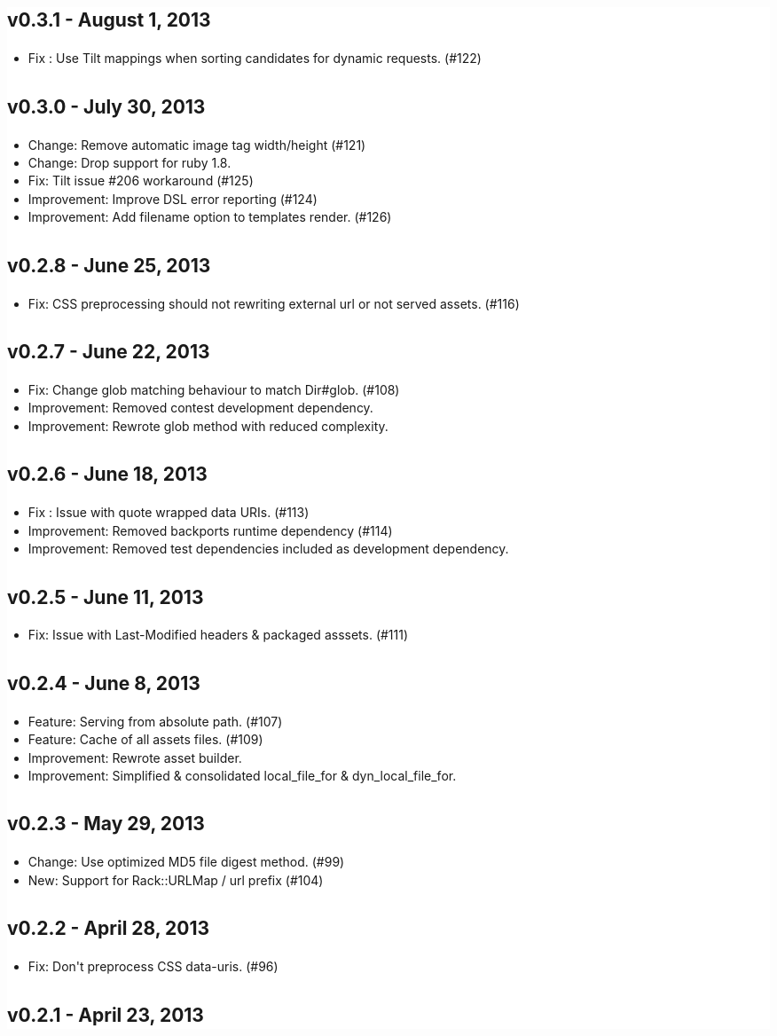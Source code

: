 ## v0.3.1 - August 1, 2013

  * Fix : Use Tilt mappings when sorting candidates for dynamic requests. (#122)

## v0.3.0 - July 30, 2013

  * Change: Remove automatic image tag width/height (#121)
  * Change: Drop support for ruby 1.8.
  * Fix: Tilt issue #206 workaround (#125)
  * Improvement: Improve DSL error reporting (#124)
  * Improvement: Add filename option to templates render. (#126)

## v0.2.8 - June 25, 2013

  * Fix: CSS preprocessing should not rewriting external url or not served assets. (#116)

## v0.2.7 - June 22, 2013

  * Fix: Change glob matching behaviour to match Dir#glob. (#108)
  * Improvement: Removed contest development dependency.
  * Improvement: Rewrote glob method with reduced complexity.

## v0.2.6 - June 18, 2013

  * Fix : Issue with quote wrapped data URIs. (#113)
  * Improvement: Removed backports runtime dependency (#114)
  * Improvement: Removed test dependencies included as development dependency.

## v0.2.5 - June 11, 2013

  * Fix: Issue with Last-Modified headers & packaged asssets. (#111)

## v0.2.4 - June 8, 2013

  * Feature: Serving from absolute path. (#107)
  * Feature: Cache of all assets files. (#109)
  * Improvement: Rewrote asset builder.
  * Improvement: Simplified & consolidated local_file_for & dyn_local_file_for.

## v0.2.3 - May 29, 2013

  * Change: Use optimized MD5 file digest method. (#99)
  * New: Support for Rack::URLMap / url prefix (#104)

## v0.2.2 - April 28, 2013

  * Fix: Don't preprocess CSS data-uris. (#96)

## v0.2.1 - April 23, 2013
